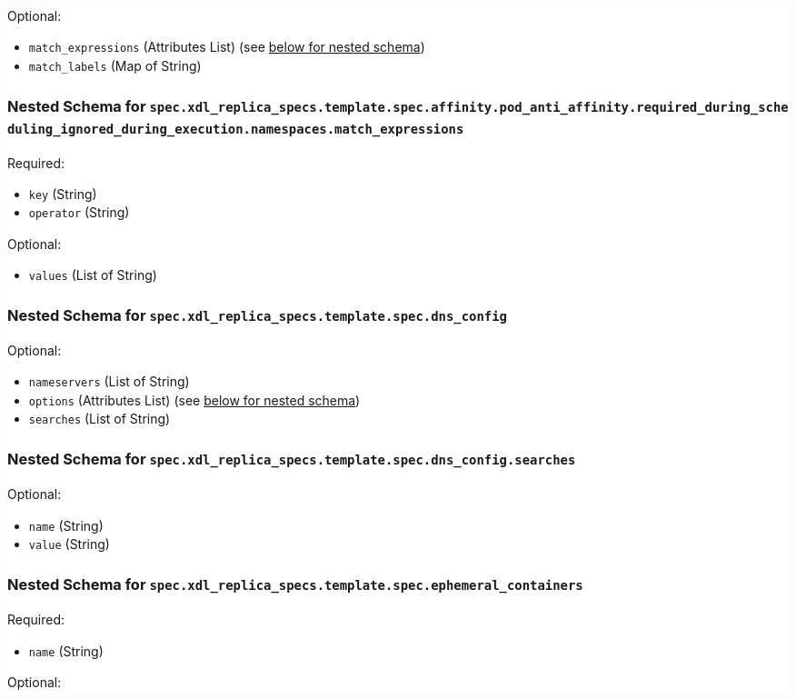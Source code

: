 Optional:

- `match_expressions` (Attributes List) (see [below for nested schema](#nestedatt--spec--xdl_replica_specs--template--spec--affinity--pod_anti_affinity--required_during_scheduling_ignored_during_execution--namespaces--match_expressions))
- `match_labels` (Map of String)

<a id="nestedatt--spec--xdl_replica_specs--template--spec--affinity--pod_anti_affinity--required_during_scheduling_ignored_during_execution--namespaces--match_expressions"></a>
### Nested Schema for `spec.xdl_replica_specs.template.spec.affinity.pod_anti_affinity.required_during_scheduling_ignored_during_execution.namespaces.match_expressions`

Required:

- `key` (String)
- `operator` (String)

Optional:

- `values` (List of String)






<a id="nestedatt--spec--xdl_replica_specs--template--spec--dns_config"></a>
### Nested Schema for `spec.xdl_replica_specs.template.spec.dns_config`

Optional:

- `nameservers` (List of String)
- `options` (Attributes List) (see [below for nested schema](#nestedatt--spec--xdl_replica_specs--template--spec--dns_config--options))
- `searches` (List of String)

<a id="nestedatt--spec--xdl_replica_specs--template--spec--dns_config--options"></a>
### Nested Schema for `spec.xdl_replica_specs.template.spec.dns_config.searches`

Optional:

- `name` (String)
- `value` (String)



<a id="nestedatt--spec--xdl_replica_specs--template--spec--ephemeral_containers"></a>
### Nested Schema for `spec.xdl_replica_specs.template.spec.ephemeral_containers`

Required:

- `name` (String)

Optional:
